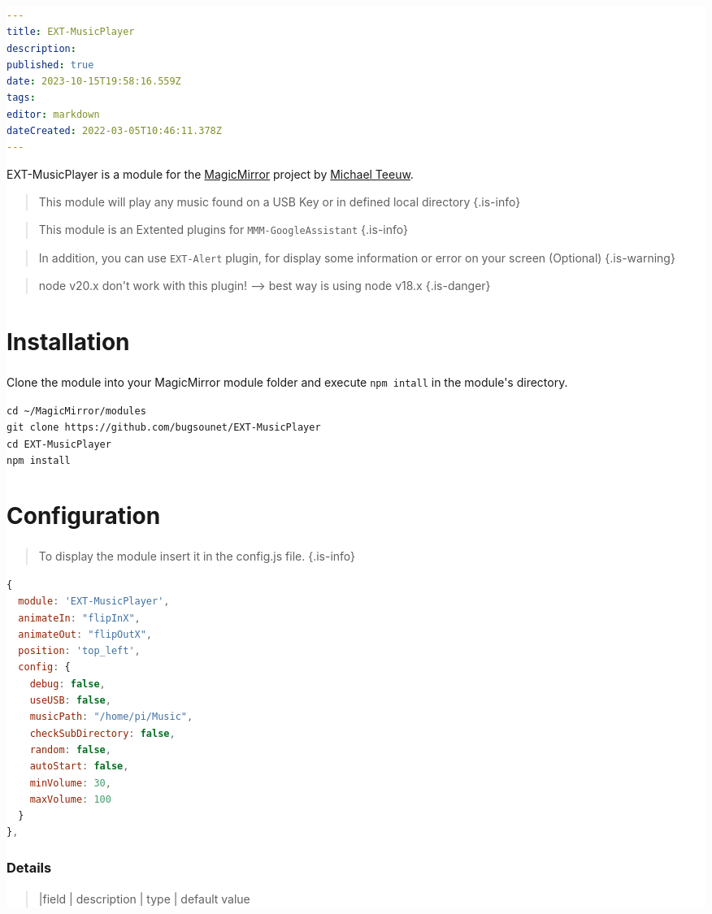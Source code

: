 ```yaml
---
title: EXT-MusicPlayer
description: 
published: true
date: 2023-10-15T19:58:16.559Z
tags: 
editor: markdown
dateCreated: 2022-03-05T10:46:11.378Z
---
```


EXT-MusicPlayer is a module for the [MagicMirror](https://github.com/MichMich/MagicMirror) project by [Michael Teeuw](https://github.com/MichMich).

> This module will play any music found on a USB Key or in defined local directory
{.is-info}

> This module is an Extented plugins for `MMM-GoogleAssistant`
{.is-info}

> In addition, you can use `EXT-Alert` plugin, for display some information or error on your screen (Optional)
{.is-warning}

> node v20.x don't work with this plugin!
> --> best way is using node v18.x
{.is-danger}


# Installation

Clone the module into your MagicMirror module folder and execute `npm intall` in the module's directory.
```
cd ~/MagicMirror/modules
git clone https://github.com/bugsounet/EXT-MusicPlayer
cd EXT-MusicPlayer
npm install
```

# Configuration
> To display the module insert it in the config.js file.
{.is-info}
```js
{
  module: 'EXT-MusicPlayer',
  animateIn: "flipInX",
  animateOut: "flipOutX",
  position: 'top_left',
  config: {
    debug: false,
    useUSB: false,
    musicPath: "/home/pi/Music",
    checkSubDirectory: false,
    random: false,
    autoStart: false,
    minVolume: 30,
    maxVolume: 100
  }
},
```
### Details
> |field | description | type | default value
